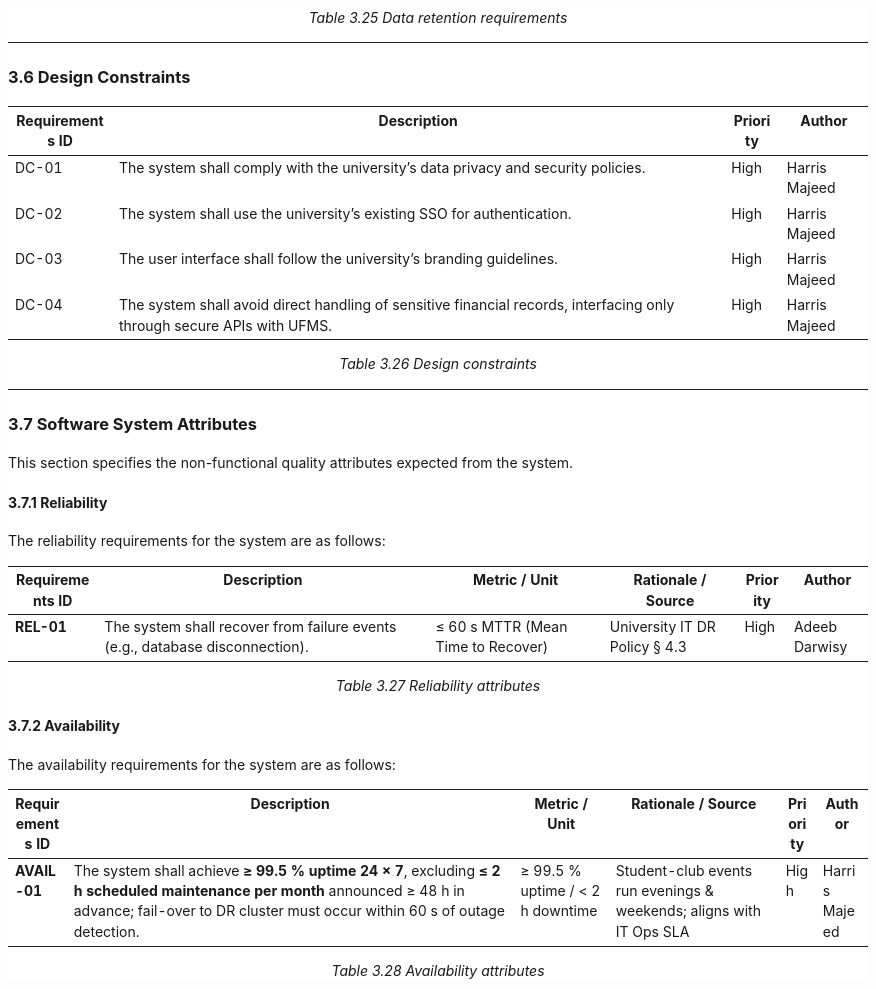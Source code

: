 <p align="center"><em>Table 3.25 Data retention requirements</em></p>
</div>

---

<a id="36-design-constraints"></a>

### 3.6 Design Constraints

<div align="center">

| Requirements ID | Description                                                                                                            | Priority | Author        |
| --------------- | ---------------------------------------------------------------------------------------------------------------------- | -------- | ------------- |
| DC-01           | The system shall comply with the university’s data privacy and security policies.                                      | High     | Harris Majeed |
| DC-02           | The system shall use the university’s existing SSO for authentication.                                                 | High     | Harris Majeed |
| DC-03           | The user interface shall follow the university’s branding guidelines.                                                  | High     | Harris Majeed |
| DC-04           | The system shall avoid direct handling of sensitive financial records, interfacing only through secure APIs with UFMS. | High     | Harris Majeed |

<p align="center"><em>Table 3.26 Design constraints</em></p>
</div>

---

<a id="37-software-system-attributes"></a>

### 3.7 Software System Attributes
This section specifies the non-functional quality attributes expected from the system.

#### 3.7.1 Reliability
The reliability requirements for the system are as follows:

<div align="center">

| Requirements ID | Description | **Metric / Unit** | **Rationale / Source** | Priority | Author |
|-----------------|-------------|-------------------|------------------------|----------|--------|
| **REL-01** | The system shall recover from failure events (e.g., database disconnection). | ≤ 60 s MTTR (Mean Time to Recover) | University IT DR Policy § 4.3 | High | Adeeb Darwisy |

<p align="center"><em>Table 3.27 Reliability attributes</em></p>
</div>

#### 3.7.2 Availability
The availability requirements for the system are as follows:

<div align="center">

| Requirements ID | Description | **Metric / Unit** | **Rationale / Source** | Priority | Author |
|-----------------|-------------|-------------------|------------------------|----------|--------|
| **AVAIL-01** | The system shall achieve **≥ 99.5 % uptime 24 × 7**, excluding **≤ 2 h scheduled maintenance per month** announced ≥ 48 h in advance; fail-over to DR cluster must occur within 60 s of outage detection. | ≥ 99.5 % uptime / < 2 h downtime | Student-club events run evenings & weekends; aligns with IT Ops SLA | High | Harris Majeed |


<p align="center"><em>Table 3.28 Availability attributes</em></p>
</div>
